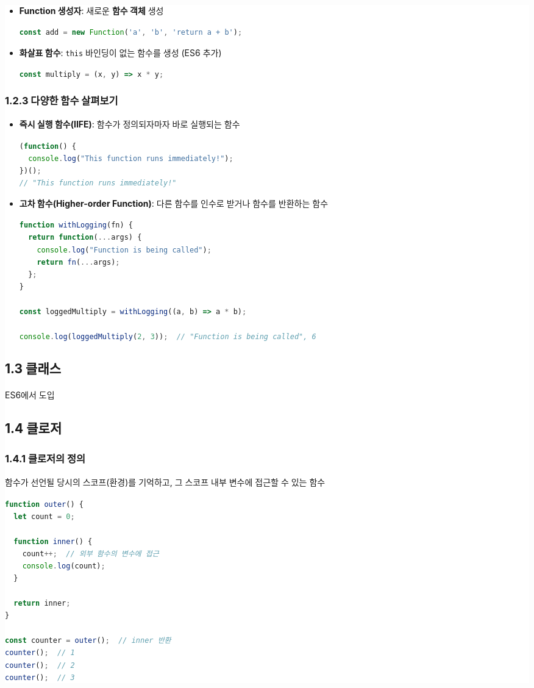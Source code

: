 - **Function 생성자**: 새로운 **함수 객체** 생성
    
    ```jsx
    const add = new Function('a', 'b', 'return a + b');
    ```
    
- **화살표 함수**: `this` 바인딩이 없는 함수를 생성 (ES6 추가)
    
    ```jsx
    const multiply = (x, y) => x * y;
    ```
    

### 1.2.3 다양한 함수 살펴보기

- **즉시 실행 함수(IIFE)**: 함수가 정의되자마자 바로 실행되는 함수
    
    ```jsx
    (function() {
      console.log("This function runs immediately!");
    })();
    // "This function runs immediately!"
    ```
    
- **고차 함수(Higher-order Function)**: 다른 함수를 인수로 받거나 함수를 반환하는 함수
    
    ```jsx
    function withLogging(fn) {
      return function(...args) {
        console.log("Function is being called");
        return fn(...args);
      };
    }
    
    const loggedMultiply = withLogging((a, b) => a * b);
    
    console.log(loggedMultiply(2, 3));  // "Function is being called", 6
    ```
    

## 1.3 클래스

ES6에서 도입

## 1.4 클로저

### 1.4.1 클로저의 정의

함수가 선언될 당시의 스코프(환경)를 기억하고, 그 스코프 내부 변수에 접근할 수 있는 함수

```jsx
function outer() {
  let count = 0;
  
  function inner() {
    count++;  // 외부 함수의 변수에 접근
    console.log(count);
  }
  
  return inner;
}

const counter = outer();  // inner 반환
counter();  // 1
counter();  // 2
counter();  // 3
```

